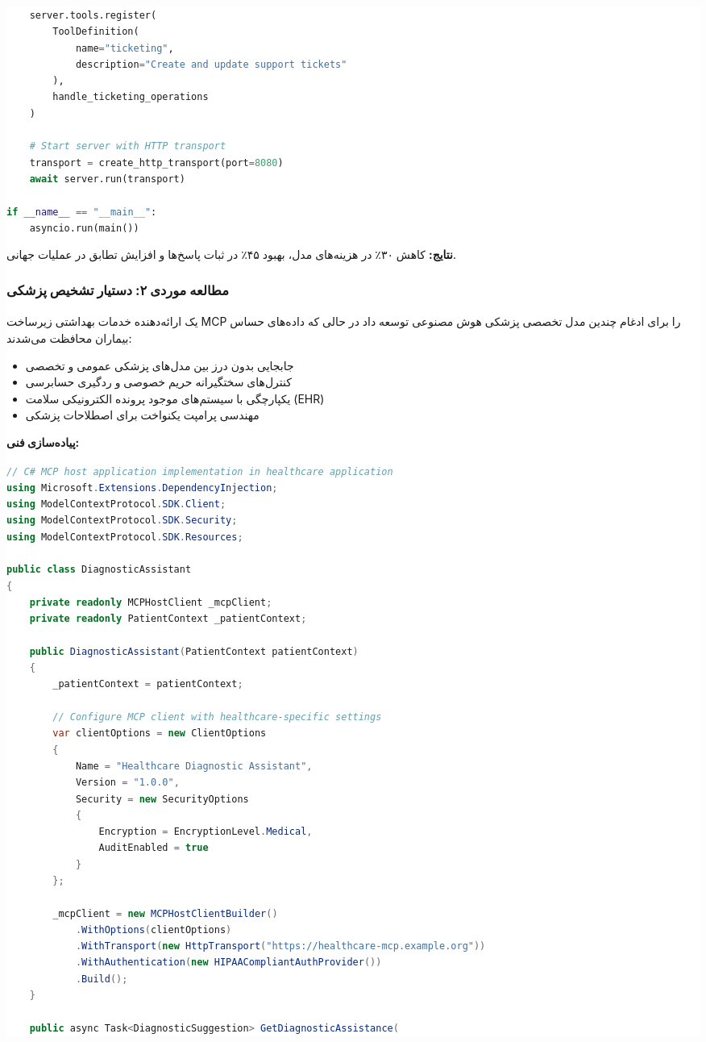 ```python
    server.tools.register(
        ToolDefinition(
            name="ticketing",
            description="Create and update support tickets"
        ),
        handle_ticketing_operations
    )
    
    # Start server with HTTP transport
    transport = create_http_transport(port=8080)
    await server.run(transport)

if __name__ == "__main__":
    asyncio.run(main())
```

**نتایج:** کاهش ۳۰٪ در هزینه‌های مدل، بهبود ۴۵٪ در ثبات پاسخ‌ها و افزایش تطابق در عملیات جهانی.

### مطالعه موردی ۲: دستیار تشخیص پزشکی

یک ارائه‌دهنده خدمات بهداشتی زیرساخت MCP را برای ادغام چندین مدل تخصصی پزشکی هوش مصنوعی توسعه داد در حالی که داده‌های حساس بیماران محافظت می‌شدند:

- جابجایی بدون درز بین مدل‌های پزشکی عمومی و تخصصی  
- کنترل‌های سختگیرانه حریم خصوصی و ردگیری حسابرسی  
- یکپارچگی با سیستم‌های موجود پرونده الکترونیکی سلامت (EHR)  
- مهندسی پرامپت یکنواخت برای اصطلاحات پزشکی  

**پیاده‌سازی فنی:**  
```csharp
// C# MCP host application implementation in healthcare application
using Microsoft.Extensions.DependencyInjection;
using ModelContextProtocol.SDK.Client;
using ModelContextProtocol.SDK.Security;
using ModelContextProtocol.SDK.Resources;

public class DiagnosticAssistant
{
    private readonly MCPHostClient _mcpClient;
    private readonly PatientContext _patientContext;
    
    public DiagnosticAssistant(PatientContext patientContext)
    {
        _patientContext = patientContext;
        
        // Configure MCP client with healthcare-specific settings
        var clientOptions = new ClientOptions
        {
            Name = "Healthcare Diagnostic Assistant",
            Version = "1.0.0",
            Security = new SecurityOptions
            {
                Encryption = EncryptionLevel.Medical,
                AuditEnabled = true
            }
        };
        
        _mcpClient = new MCPHostClientBuilder()
            .WithOptions(clientOptions)
            .WithTransport(new HttpTransport("https://healthcare-mcp.example.org"))
            .WithAuthentication(new HIPAACompliantAuthProvider())
            .Build();
    }
    
    public async Task<DiagnosticSuggestion> GetDiagnosticAssistance(
```